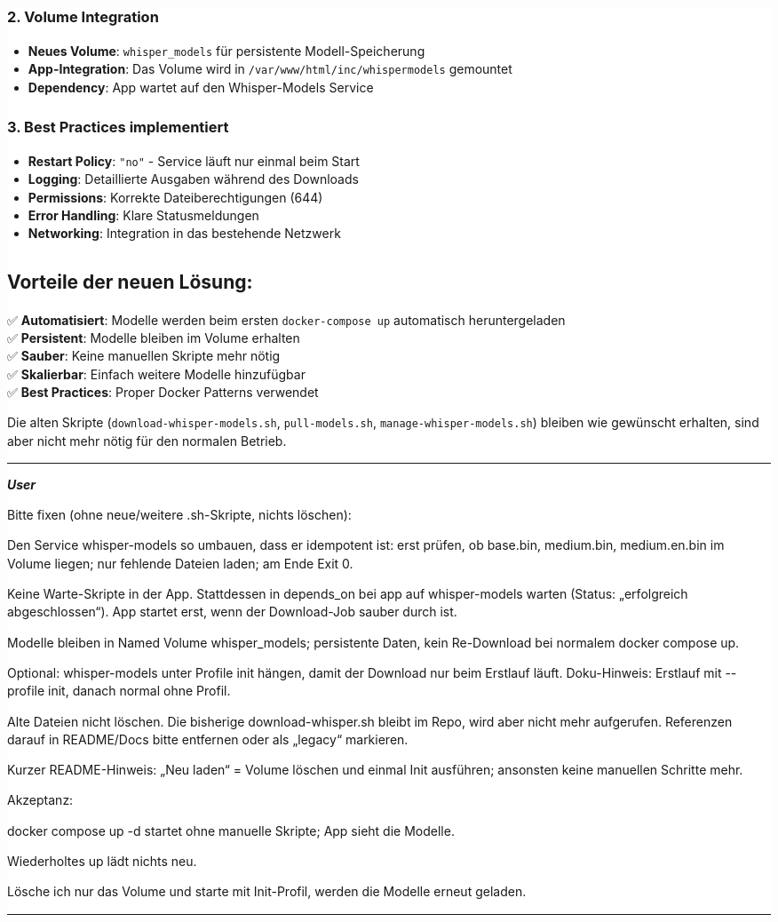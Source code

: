 ### 2. **Volume Integration**
- **Neues Volume**: `whisper_models` für persistente Modell-Speicherung
- **App-Integration**: Das Volume wird in `/var/www/html/inc/whispermodels` gemountet
- **Dependency**: App wartet auf den Whisper-Models Service

### 3. **Best Practices implementiert**
- **Restart Policy**: `"no"` - Service läuft nur einmal beim Start
- **Logging**: Detaillierte Ausgaben während des Downloads
- **Permissions**: Korrekte Dateiberechtigungen (644)
- **Error Handling**: Klare Statusmeldungen
- **Networking**: Integration in das bestehende Netzwerk

## Vorteile der neuen Lösung:

✅ **Automatisiert**: Modelle werden beim ersten `docker-compose up` automatisch heruntergeladen  
✅ **Persistent**: Modelle bleiben im Volume erhalten  
✅ **Sauber**: Keine manuellen Skripte mehr nötig  
✅ **Skalierbar**: Einfach weitere Modelle hinzufügbar  
✅ **Best Practices**: Proper Docker Patterns verwendet  

Die alten Skripte (`download-whisper-models.sh`, `pull-models.sh`, `manage-whisper-models.sh`) bleiben wie gewünscht erhalten, sind aber nicht mehr nötig für den normalen Betrieb.

---

_**User**_

Bitte fixen (ohne neue/weitere .sh-Skripte, nichts löschen):

Den Service whisper-models so umbauen, dass er idempotent ist: erst prüfen, ob base.bin, medium.bin, medium.en.bin im Volume liegen; nur fehlende Dateien laden; am Ende Exit 0.

Keine Warte-Skripte in der App. Stattdessen in depends_on bei app auf whisper-models warten (Status: „erfolgreich abgeschlossen“). App startet erst, wenn der Download-Job sauber durch ist.

Modelle bleiben in Named Volume whisper_models; persistente Daten, kein Re-Download bei normalem docker compose up.

Optional: whisper-models unter Profile init hängen, damit der Download nur beim Erstlauf läuft. Doku-Hinweis: Erstlauf mit --profile init, danach normal ohne Profil.

Alte Dateien nicht löschen. Die bisherige download-whisper.sh bleibt im Repo, wird aber nicht mehr aufgerufen. Referenzen darauf in README/Docs bitte entfernen oder als „legacy“ markieren.

Kurzer README-Hinweis: „Neu laden“ = Volume löschen und einmal Init ausführen; ansonsten keine manuellen Schritte mehr.

Akzeptanz:

docker compose up -d startet ohne manuelle Skripte; App sieht die Modelle.

Wiederholtes up lädt nichts neu.

Lösche ich nur das Volume und starte mit Init-Profil, werden die Modelle erneut geladen.

---
